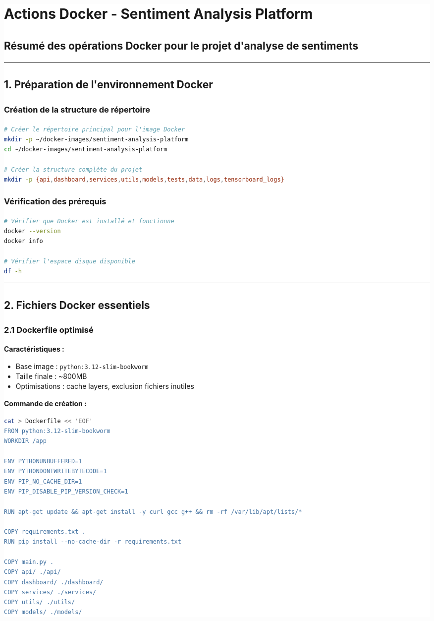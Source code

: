 # Actions Docker - Sentiment Analysis Platform

## Résumé des opérations Docker pour le projet d'analyse de sentiments

---

## 1. Préparation de l'environnement Docker

### Création de la structure de répertoire
```bash
# Créer le répertoire principal pour l'image Docker
mkdir -p ~/docker-images/sentiment-analysis-platform
cd ~/docker-images/sentiment-analysis-platform

# Créer la structure complète du projet
mkdir -p {api,dashboard,services,utils,models,tests,data,logs,tensorboard_logs}
```

### Vérification des prérequis
```bash
# Vérifier que Docker est installé et fonctionne
docker --version
docker info

# Vérifier l'espace disque disponible
df -h
```

---

## 2. Fichiers Docker essentiels

### 2.1 Dockerfile optimisé

**Caractéristiques :**
- Base image : `python:3.12-slim-bookworm`
- Taille finale : ~800MB
- Optimisations : cache layers, exclusion fichiers inutiles

**Commande de création :**
```bash
cat > Dockerfile << 'EOF'
FROM python:3.12-slim-bookworm
WORKDIR /app

ENV PYTHONUNBUFFERED=1
ENV PYTHONDONTWRITEBYTECODE=1
ENV PIP_NO_CACHE_DIR=1
ENV PIP_DISABLE_PIP_VERSION_CHECK=1

RUN apt-get update && apt-get install -y curl gcc g++ && rm -rf /var/lib/apt/lists/*

COPY requirements.txt .
RUN pip install --no-cache-dir -r requirements.txt

COPY main.py .
COPY api/ ./api/
COPY dashboard/ ./dashboard/
COPY services/ ./services/
COPY utils/ ./utils/
COPY models/ ./models/
```